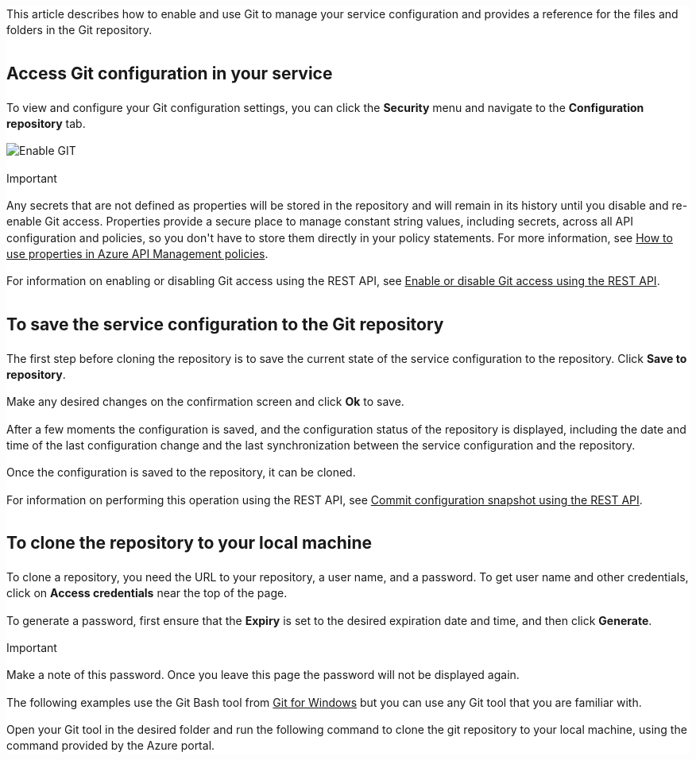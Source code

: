 This article describes how to enable and use Git to manage your service configuration and provides a reference for the files and folders in the Git repository.

## Access Git configuration in your service

To view and configure your Git configuration settings, you can click the **Security** menu and navigate to the **Configuration repository** tab.

![Enable GIT][api-management-enable-git]

> [!IMPORTANT]
> Any secrets that are not defined as properties will be stored in the repository and will remain in its history until you disable and re-enable Git access. Properties provide a secure place to manage constant string values, including secrets, across all API configuration and policies, so you don't have to store them directly in your policy statements. For more information, see [How to use properties in Azure API Management policies](api-management-howto-properties.md).
> 
> 

For information on enabling or disabling Git access using the REST API, see [Enable or disable Git access using the REST API](https://msdn.microsoft.com/library/dn781420.aspx#EnableGit).

## To save the service configuration to the Git repository

The first step before cloning the repository is to save the current state of the service configuration to the repository. Click **Save to repository**.

Make any desired changes on the confirmation screen and click **Ok** to save.

After a few moments the configuration is saved, and the configuration status of the repository is displayed, including the date and time of the last configuration change and the last synchronization between the service configuration and the repository.

Once the configuration is saved to the repository, it can be cloned.

For information on performing this operation using the REST API, see [Commit configuration snapshot using the REST API](https://msdn.microsoft.com/library/dn781420.aspx#CommitSnapshot).

## To clone the repository to your local machine

To clone a repository, you need the URL to your repository, a user name, and a password. To get user name and other credentials, click on **Access credentials** near the top of the page.  
 
To generate a password, first ensure that the **Expiry** is set to the desired expiration date and time, and then click **Generate**.

> [!IMPORTANT]
> Make a note of this password. Once you leave this page the password will not be displayed again.
> 

The following examples use the Git Bash tool from [Git for Windows](http://www.git-scm.com/downloads) but you can use any Git tool that you are familiar with.

Open your Git tool in the desired folder and run the following command to clone the git repository to your local machine, using the command provided by the Azure portal.


[api-management-enable-git]: ./media/api-management-configuration-repository-git/api-management-enable-git.png
[api-management-git-enabled]: ./media/api-management-configuration-repository-git/api-management-git-enabled.png
[api-management-save-configuration]: ./media/api-management-configuration-repository-git/api-management-save-configuration.png
[api-management-save-configuration-confirm]: ./media/api-management-configuration-repository-git/api-management-save-configuration-confirm.png
[api-management-configuration-status]: ./media/api-management-configuration-repository-git/api-management-configuration-status.png
[api-management-configuration-git-clone]: ./media/api-management-configuration-repository-git/api-management-configuration-git-clone.png
[api-management-generate-password]: ./media/api-management-configuration-repository-git/api-management-generate-password.png
[api-management-password]: ./media/api-management-configuration-repository-git/api-management-password.png
[api-management-git-configure]: ./media/api-management-configuration-repository-git/api-management-git-configure.png
[api-management-configuration-deploy]: ./media/api-management-configuration-repository-git/api-management-configuration-deploy.png
[api-management-identity-settings]: ./media/api-management-configuration-repository-git/api-management-identity-settings.png
[api-management-delegation-settings]: ./media/api-management-configuration-repository-git/api-management-delegation-settings.png
[api-management-git-icon-enable]: ./media/api-management-configuration-repository-git/api-management-git-icon-enable.png